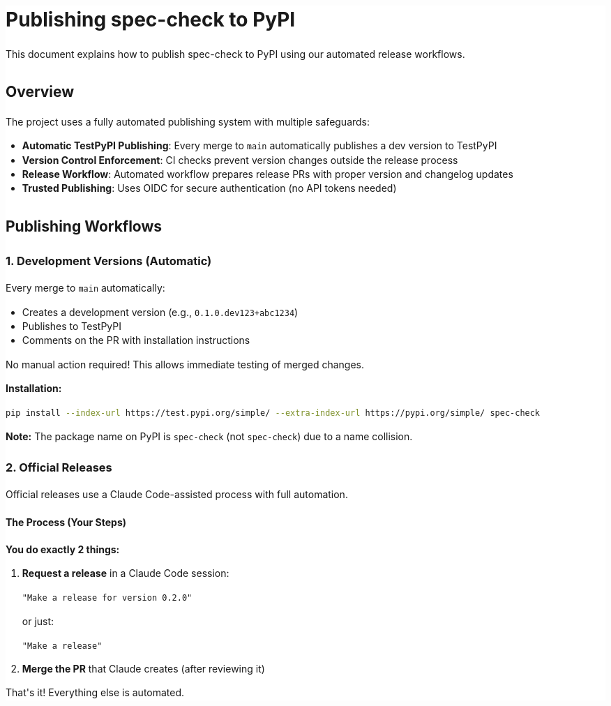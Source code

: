 # Publishing spec-check to PyPI

This document explains how to publish spec-check to PyPI using our automated release workflows.

## Overview

The project uses a fully automated publishing system with multiple safeguards:

- **Automatic TestPyPI Publishing**: Every merge to `main` automatically publishes a dev version to TestPyPI
- **Version Control Enforcement**: CI checks prevent version changes outside the release process
- **Release Workflow**: Automated workflow prepares release PRs with proper version and changelog updates
- **Trusted Publishing**: Uses OIDC for secure authentication (no API tokens needed)

## Publishing Workflows

### 1. Development Versions (Automatic)

Every merge to `main` automatically:
- Creates a development version (e.g., `0.1.0.dev123+abc1234`)
- Publishes to TestPyPI
- Comments on the PR with installation instructions

No manual action required! This allows immediate testing of merged changes.

**Installation:**
```bash
pip install --index-url https://test.pypi.org/simple/ --extra-index-url https://pypi.org/simple/ spec-check
```

**Note:** The package name on PyPI is `spec-check` (not `spec-check`) due to a name collision.

### 2. Official Releases

Official releases use a Claude Code-assisted process with full automation.

#### The Process (Your Steps)

**You do exactly 2 things:**

1. **Request a release** in a Claude Code session:
   ```
   "Make a release for version 0.2.0"
   ```
   or just:
   ```
   "Make a release"
   ```

2. **Merge the PR** that Claude creates (after reviewing it)

That's it! Everything else is automated.
